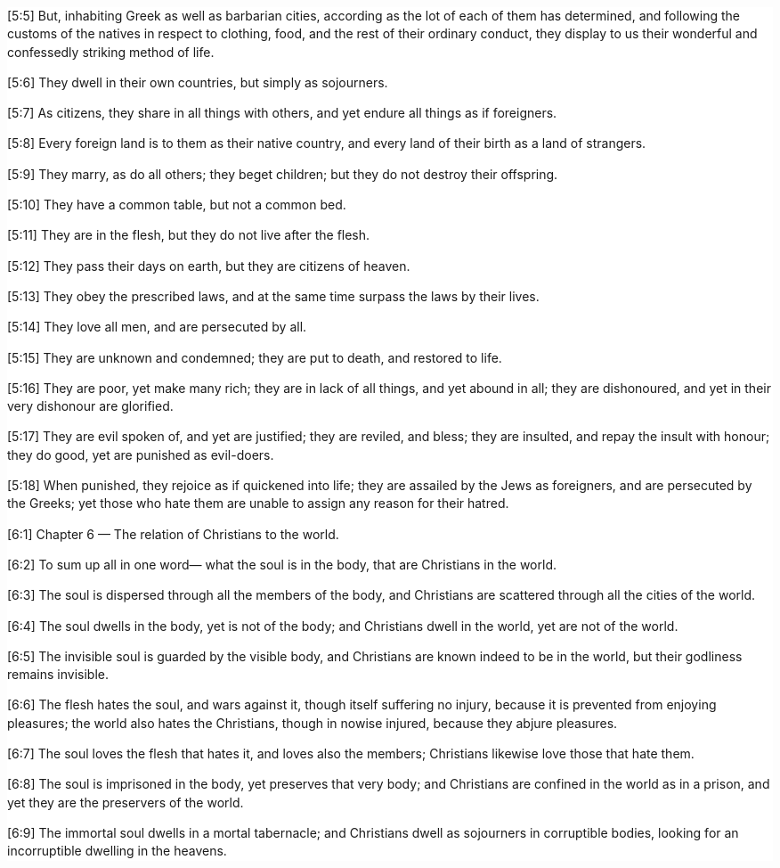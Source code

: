 [5:5] But, inhabiting Greek as well as barbarian cities, according as the lot of each of them has determined, and following the customs of the natives in respect to clothing, food, and the rest of their ordinary conduct, they display to us their wonderful and confessedly striking method of life.

[5:6] They dwell in their own countries, but simply as sojourners.

[5:7] As citizens, they share in all things with others, and yet endure all things as if foreigners.

[5:8] Every foreign land is to them as their native country, and every land of their birth as a land of strangers.

[5:9] They marry, as do all others; they beget children; but they do not destroy their offspring.

[5:10] They have a common table, but not a common bed.

[5:11] They are in the flesh, but they do not live after the flesh.

[5:12] They pass their days on earth, but they are citizens of heaven.

[5:13] They obey the prescribed laws, and at the same time surpass the laws by their lives.

[5:14] They love all men, and are persecuted by all.

[5:15] They are unknown and condemned; they are put to death, and restored to life.

[5:16] They are poor, yet make many rich; they are in lack of all things, and yet abound in all; they are dishonoured, and yet in their very dishonour are glorified.

[5:17] They are evil spoken of, and yet are justified; they are reviled, and bless; they are insulted, and repay the insult with honour; they do good, yet are punished as evil-doers.

[5:18] When punished, they rejoice as if quickened into life; they are assailed by the Jews as foreigners, and are persecuted by the Greeks; yet those who hate them are unable to assign any reason for their hatred.

[6:1] Chapter 6 — The relation of Christians to the world.

[6:2] To sum up all in one word— what the soul is in the body, that are Christians in the world.

[6:3] The soul is dispersed through all the members of the body, and Christians are scattered through all the cities of the world.

[6:4] The soul dwells in the body, yet is not of the body; and Christians dwell in the world, yet are not of the world.

[6:5] The invisible soul is guarded by the visible body, and Christians are known indeed to be in the world, but their godliness remains invisible.

[6:6] The flesh hates the soul, and wars against it, though itself suffering no injury, because it is prevented from enjoying pleasures; the world also hates the Christians, though in nowise injured, because they abjure pleasures.

[6:7] The soul loves the flesh that hates it, and loves also the members; Christians likewise love those that hate them.

[6:8] The soul is imprisoned in the body, yet preserves that very body; and Christians are confined in the world as in a prison, and yet they are the preservers of the world.

[6:9] The immortal soul dwells in a mortal tabernacle; and Christians dwell as sojourners in corruptible bodies, looking for an incorruptible dwelling in the heavens.
